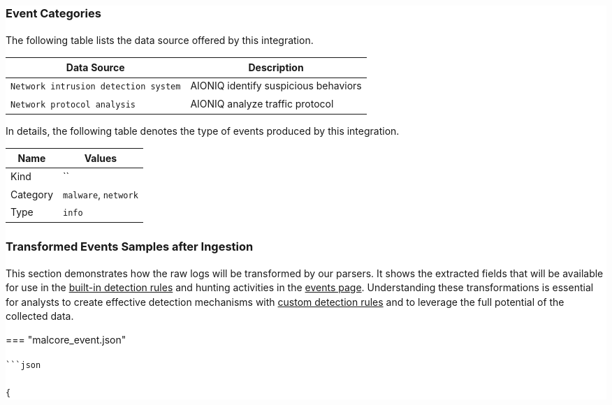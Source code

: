 
### Event Categories


The following table lists the data source offered by this integration.

| Data Source | Description                          |
| ----------- | ------------------------------------ |
| `Network intrusion detection system` | AIONIQ identify suspicious behaviors |
| `Network protocol analysis` | AIONIQ analyze traffic protocol |





In details, the following table denotes the type of events produced by this integration.

| Name | Values |
| ---- | ------ |
| Kind | `` |
| Category | `malware`, `network` |
| Type | `info` |




### Transformed Events Samples after Ingestion

This section demonstrates how the raw logs will be transformed by our parsers. It shows the extracted fields that will be available for use in the [built-in detection rules](/docs/xdr/features/detect/rules_catalog) and hunting activities in the [events page](/docs/xdr/features/investigate/events). Understanding these transformations is essential for analysts to create effective detection mechanisms with [custom detection rules](/docs/xdr/features/detect/sigma) and to leverage the full potential of the collected data.

=== "malcore_event.json"

    ```json
	
    {